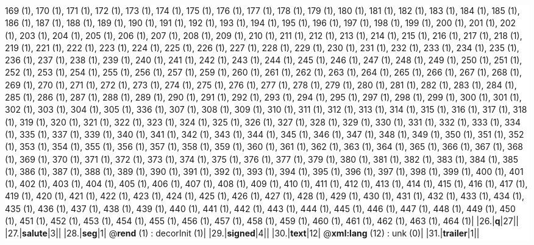 169 (1), 170 (1), 171 (1), 172 (1), 173 (1), 174 (1), 175 (1), 176 (1), 177 (1), 178 (1), 179 (1), 180 (1), 181 (1), 182 (1), 183 (1), 184 (1), 185 (1), 186 (1), 187 (1), 188 (1), 189 (1), 190 (1), 191 (1), 192 (1), 193 (1), 194 (1), 195 (1), 196 (1), 197 (1), 198 (1), 199 (1), 200 (1), 201 (1), 202 (1), 203 (1), 204 (1), 205 (1), 206 (1), 207 (1), 208 (1), 209 (1), 210 (1), 211 (1), 212 (1), 213 (1), 214 (1), 215 (1), 216 (1), 217 (1), 218 (1), 219 (1), 221 (1), 222 (1), 223 (1), 224 (1), 225 (1), 226 (1), 227 (1), 228 (1), 229 (1), 230 (1), 231 (1), 232 (1), 233 (1), 234 (1), 235 (1), 236 (1), 237 (1), 238 (1), 239 (1), 240 (1), 241 (1), 242 (1), 243 (1), 244 (1), 245 (1), 246 (1), 247 (1), 248 (1), 249 (1), 250 (1), 251 (1), 252 (1), 253 (1), 254 (1), 255 (1), 256 (1), 257 (1), 259 (1), 260 (1), 261 (1), 262 (1), 263 (1), 264 (1), 265 (1), 266 (1), 267 (1), 268 (1), 269 (1), 270 (1), 271 (1), 272 (1), 273 (1), 274 (1), 275 (1), 276 (1), 277 (1), 278 (1), 279 (1), 280 (1), 281 (1), 282 (1), 283 (1), 284 (1), 285 (1), 286 (1), 287 (1), 288 (1), 289 (1), 290 (1), 291 (1), 292 (1), 293 (1), 294 (1), 295 (1), 297 (1), 298 (1), 299 (1), 300 (1), 301 (1), 302 (1), 303 (1), 304 (1), 305 (1), 336 (1), 307 (1), 308 (1), 309 (1), 310 (1), 311 (1), 312 (1), 313 (1), 314 (1), 315 (1), 316 (1), 317 (1), 318 (1), 319 (1), 320 (1), 321 (1), 322 (1), 323 (1), 324 (1), 325 (1), 326 (1), 327 (1), 328 (1), 329 (1), 330 (1), 331 (1), 332 (1), 333 (1), 334 (1), 335 (1), 337 (1), 339 (1), 340 (1), 341 (1), 342 (1), 343 (1), 344 (1), 345 (1), 346 (1), 347 (1), 348 (1), 349 (1), 350 (1), 351 (1), 352 (1), 353 (1), 354 (1), 355 (1), 356 (1), 357 (1), 358 (1), 359 (1), 360 (1), 361 (1), 362 (1), 363 (1), 364 (1), 365 (1), 366 (1), 367 (1), 368 (1), 369 (1), 370 (1), 371 (1), 372 (1), 373 (1), 374 (1), 375 (1), 376 (1), 377 (1), 379 (1), 380 (1), 381 (1), 382 (1), 383 (1), 384 (1), 385 (1), 386 (1), 387 (1), 388 (1), 389 (1), 390 (1), 391 (1), 392 (1), 393 (1), 394 (1), 395 (1), 396 (1), 397 (1), 398 (1), 399 (1), 400 (1), 401 (1), 402 (1), 403 (1), 404 (1), 405 (1), 406 (1), 407 (1), 408 (1), 409 (1), 410 (1), 411 (1), 412 (1), 413 (1), 414 (1), 415 (1), 416 (1), 417 (1), 419 (1), 420 (1), 421 (1), 422 (1), 423 (1), 424 (1), 425 (1), 426 (1), 427 (1), 428 (1), 429 (1), 430 (1), 431 (1), 432 (1), 433 (1), 434 (1), 435 (1), 436 (1), 437 (1), 438 (1), 439 (1), 440 (1), 441 (1), 442 (1), 443 (1), 444 (1), 445 (1), 446 (1), 447 (1), 448 (1), 449 (1), 450 (1), 451 (1), 452 (1), 453 (1), 454 (1), 455 (1), 456 (1), 457 (1), 458 (1), 459 (1), 460 (1), 461 (1), 462 (1), 463 (1), 464 (1)|
|26.|__q__|27||
|27.|__salute__|3||
|28.|__seg__|1| @__rend__ (1) : decorInit (1)|
|29.|__signed__|4||
|30.|__text__|12| @__xml:lang__ (12) : unk (0)|
|31.|__trailer__|1||
